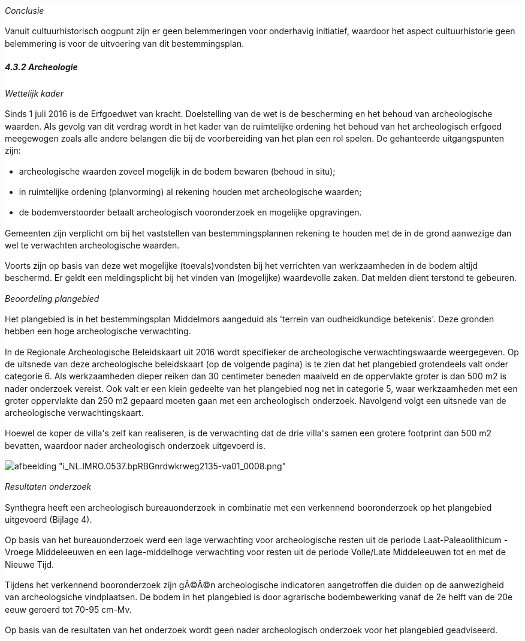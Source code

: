 *Conclusie*

Vanuit cultuurhistorisch oogpunt zijn er geen belemmeringen voor onderhavig initiatief, waardoor het aspect cultuurhistorie geen belemmering is voor de uitvoering van dit bestemmingsplan.

##### 4\.3\.2 Archeologie

*Wettelijk kader*

Sinds 1 juli 2016 is de Erfgoedwet van kracht. Doelstelling van de wet is de bescherming en het behoud van archeologische waarden. Als gevolg van dit verdrag wordt in het kader van de ruimtelijke ordening het behoud van het archeologisch erfgoed meegewogen zoals alle andere belangen die bij de voorbereiding van het plan een rol spelen. De gehanteerde uitgangspunten zijn:

* archeologische waarden zoveel mogelijk in de bodem bewaren (behoud in situ);

* in ruimtelijke ordening (planvorming) al rekening houden met archeologische waarden;

* de bodemverstoorder betaalt archeologisch vooronderzoek en mogelijke opgravingen.

Gemeenten zijn verplicht om bij het vaststellen van bestemmingsplannen rekening te houden met de in de grond aanwezige dan wel te verwachten archeologische waarden.

Voorts zijn op basis van deze wet mogelijke (toevals)vondsten bij het verrichten van werkzaamheden in de bodem altijd beschermd. Er geldt een meldingsplicht bij het vinden van (mogelijke) waardevolle zaken. Dat melden dient terstond te gebeuren.

*Beoordeling plangebied*

Het plangebied is in het bestemmingsplan Middelmors aangeduid als 'terrein van oudheidkundige betekenis'. Deze gronden hebben een hoge archeologische verwachting.

In de Regionale Archeologische Beleidskaart uit 2016 wordt specifieker de archeologische verwachtingswaarde weergegeven. Op de uitsnede van deze archeologische beleidskaart (op de volgende pagina) is te zien dat het plangebied grotendeels valt onder categorie 6\. Als werkzaamheden dieper reiken dan 30 centimeter beneden maaiveld en de oppervlakte groter is dan 500 m2 is nader onderzoek vereist. Ook valt er een klein gedeelte van het plangebied nog net in categorie 5, waar werkzaamheden met een groter oppervlakte dan 250 m2 gepaard moeten gaan met een archeologisch onderzoek. Navolgend volgt een uitsnede van de archeologische verwachtingskaart.

Hoewel de koper de villa's zelf kan realiseren, is de verwachting dat de drie villa's samen een grotere footprint dan 500 m2 bevatten, waardoor nader archeologisch onderzoek uitgevoerd is.

![afbeelding "i_NL.IMRO.0537.bpRBGnrdwkrweg2135-va01_0008.png"](i_NL.IMRO.0537.bpRBGnrdwkrweg2135-va01_0008.png)

*Resultaten onderzoek*

Synthegra heeft een archeologisch bureauonderzoek in combinatie met een verkennend booronderzoek op het plangebied uitgevoerd (Bijlage 4).

Op basis van het bureauonderzoek werd een lage verwachting voor archeologische resten uit de periode Laat\-Paleaolithicum \- Vroege Middeleeuwen en een lage\-middelhoge verwachting voor resten uit de periode Volle/Late Middeleeuwen tot en met de Nieuwe Tijd.

Tijdens het verkennend booronderzoek zijn gÃ©Ã©n archeologische indicatoren aangetroffen die duiden op de aanwezigheid van archeologsiche vindplaatsen. De bodem in het plangebied is door agrarische bodembewerking vanaf de 2e helft van de 20e eeuw geroerd tot 70\-95 cm\-Mv.

Op basis van de resultaten van het onderzoek wordt geen nader archeologisch onderzoek voor het plangebied geadviseerd.
